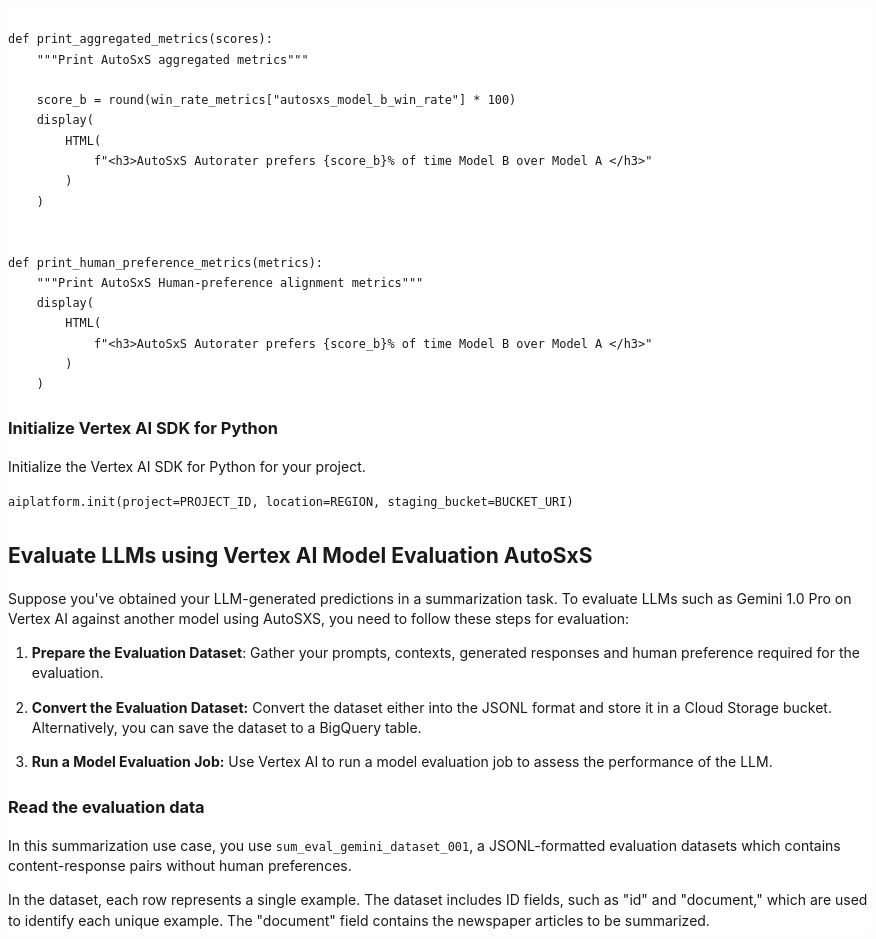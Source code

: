 ```

def print_aggregated_metrics(scores):
    """Print AutoSxS aggregated metrics"""

    score_b = round(win_rate_metrics["autosxs_model_b_win_rate"] * 100)
    display(
        HTML(
            f"<h3>AutoSxS Autorater prefers {score_b}% of time Model B over Model A </h3>"
        )
    )


def print_human_preference_metrics(metrics):
    """Print AutoSxS Human-preference alignment metrics"""
    display(
        HTML(
            f"<h3>AutoSxS Autorater prefers {score_b}% of time Model B over Model A </h3>"
        )
    )
```

### Initialize Vertex AI SDK for Python

Initialize the Vertex AI SDK for Python for your project.


```
aiplatform.init(project=PROJECT_ID, location=REGION, staging_bucket=BUCKET_URI)
```

## Evaluate LLMs using Vertex AI Model Evaluation AutoSxS

Suppose you've obtained your LLM-generated predictions in a summarization task. To evaluate LLMs such as Gemini 1.0 Pro on Vertex AI against another model using AutoSXS, you need to follow these steps for evaluation:

1.   **Prepare the Evaluation Dataset**: Gather your prompts, contexts, generated responses and human preference required for the evaluation.

2.   **Convert the Evaluation Dataset:** Convert the dataset either into the JSONL format and store it in a Cloud Storage bucket. Alternatively, you can save the dataset to a BigQuery table.

3.   **Run a Model Evaluation Job:** Use Vertex AI to run a model evaluation job to assess the performance of the LLM.

### Read the evaluation data

In this summarization use case, you use `sum_eval_gemini_dataset_001`, a JSONL-formatted evaluation datasets which contains content-response pairs without human preferences.

In the dataset, each row represents a single example. The dataset includes ID fields, such as "id" and "document," which are used to identify each unique example. The "document" field contains the newspaper articles to be summarized.
